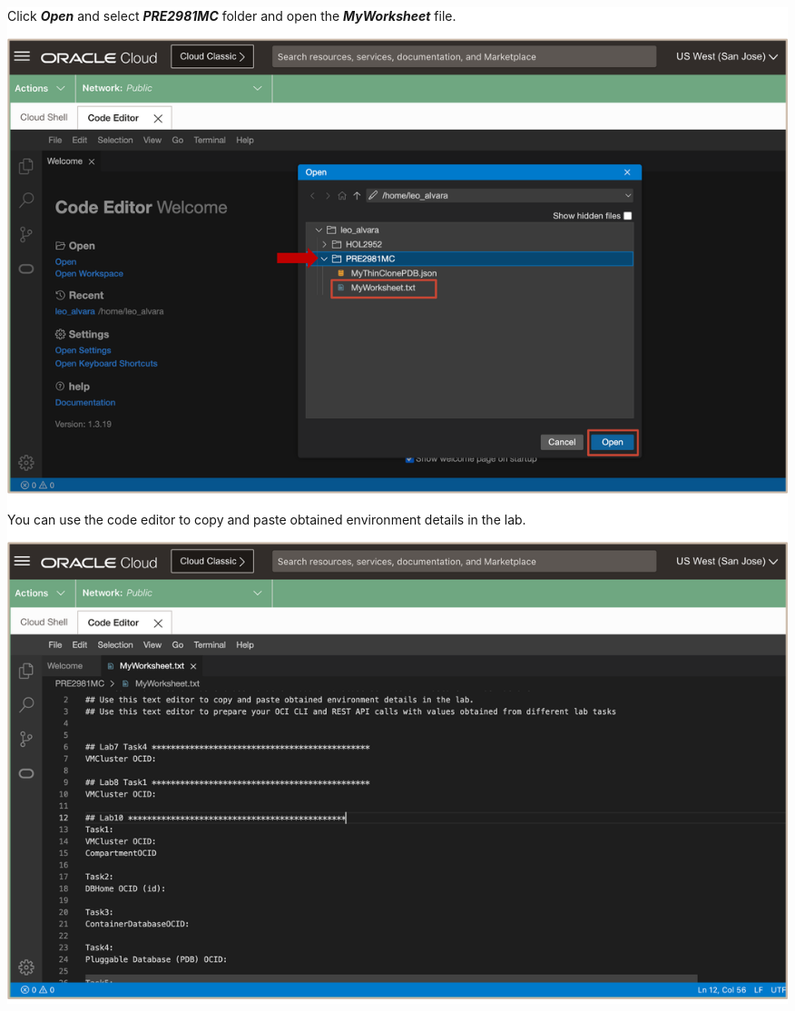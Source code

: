    Click ***Open*** and select ***PRE2981MC*** folder and open the ***MyWorksheet*** file.

   ![open my worksheet](./images/open-myworksheet-mc.png "open my worksheet")

   You can use the code editor to copy and paste obtained environment details in the lab.

   ![show sample worksheet](./images/my-worksheet-sample.png "show sample worksheet")
